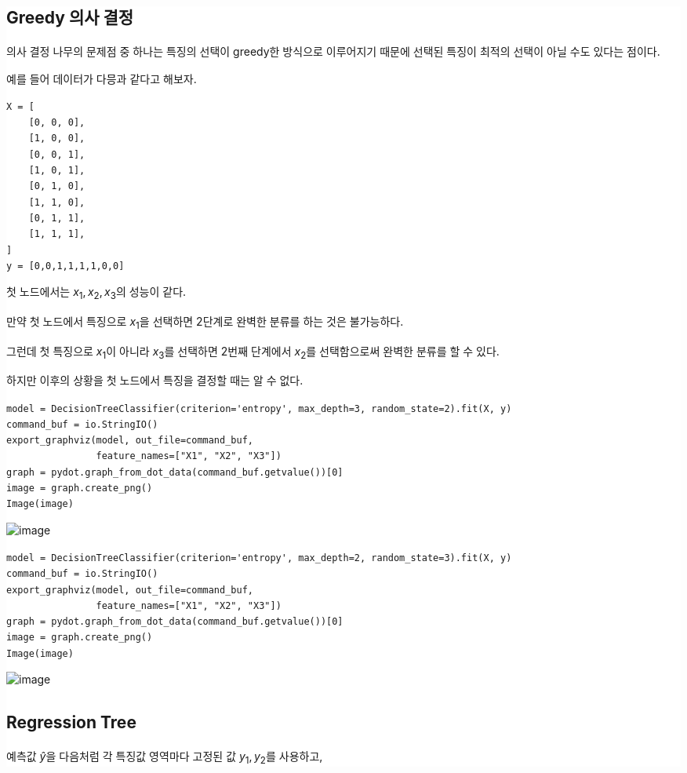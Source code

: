```
```

## Greedy 의사 결정
의사 결정 나무의 문제점 중 하나는 특징의 선택이 greedy한 방식으로 이루어지기 때문에 선택된 특징이 최적의 선택이 아닐 수도 있다는 점이다.

예를 들어 데이터가 다믕과 같다고 해보자.

```
X = [
    [0, 0, 0],
    [1, 0, 0],
    [0, 0, 1],
    [1, 0, 1],
    [0, 1, 0],
    [1, 1, 0],
    [0, 1, 1],
    [1, 1, 1],
]
y = [0,0,1,1,1,1,0,0]
```

첫 노드에서는 $x_1, x_2, x_3$의 성능이 같다.

만약 첫 노드에서 특징으로 $x_1$을 선택하면 2단계로 완벽한 분류를 하는 것은 불가능하다.

그런데 첫 특징으로 $x_1$이 아니라 $x_3$를 선택하면 2번째 단계에서 $x_2$를 선택함으로써 완벽한 분류를 할 수 있다.

하지만 이후의 상황을 첫 노드에서 특징을 결정할 때는 알 수 없다.

```
model = DecisionTreeClassifier(criterion='entropy', max_depth=3, random_state=2).fit(X, y)
command_buf = io.StringIO()
export_graphviz(model, out_file=command_buf, 
                feature_names=["X1", "X2", "X3"])
graph = pydot.graph_from_dot_data(command_buf.getvalue())[0]
image = graph.create_png()
Image(image)
```

<img width="1036" alt="image" src="https://github.com/user-attachments/assets/7b7e06d5-cdbd-4400-a618-ba5a2074c974">

```
model = DecisionTreeClassifier(criterion='entropy', max_depth=2, random_state=3).fit(X, y)
command_buf = io.StringIO()
export_graphviz(model, out_file=command_buf, 
                feature_names=["X1", "X2", "X3"])
graph = pydot.graph_from_dot_data(command_buf.getvalue())[0]
image = graph.create_png()
Image(image)
```

<img width="732" alt="image" src="https://github.com/user-attachments/assets/6003621e-2d8c-4247-b573-601feb1e6ad8">

## Regression Tree
예측값 $\hat{y}$을 다음처럼 각 특징값 영역마다 고정된 값 $y_1, y_2$를 사용하고,
